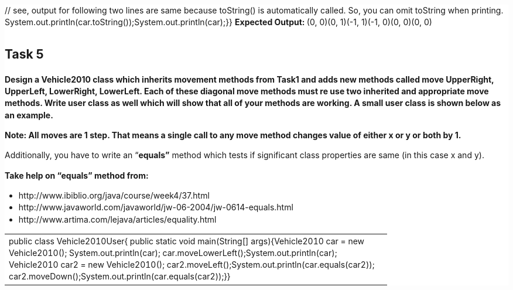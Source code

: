    <td width="639"> // see, output for following two lines are same because toString() is automatically called. So, you can omit toString when printing.         System.out.println(car.toString());System.out.println(car);}}</td>

  </tr>

  <tr>

   <td width="639"><strong>Expected Output:  </strong>(0, 0)(0, 1)(-1, 1)(-1, 0)(0, 0)(0, 0)</td>

  </tr>

 </tbody>

</table>







<h2>Task 5</h2>

<strong> </strong>

<strong>Design a Vehicle2010 class which inherits movement methods from Task1 and adds new methods called move UpperRight, UpperLeft, LowerRight, LowerLeft. Each of these diagonal move methods must re use two inherited and appropriate move methods. Write user class as well which will show that all of your methods are working. A small user class is shown below as an example. </strong>

<strong> </strong>

<strong>Note: All moves are 1 step. That means a single call to any move method changes value of either x or y or both by 1.  </strong>

<strong> </strong>

Additionally, you have to write an “<strong>equals”</strong> method which tests if significant class properties are same (in this case x and y).

<strong>Take help on “equals” method from: </strong>

<ul>

 <li>http://www.ibiblio.org/java/course/week4/37.html</li>

 <li>http://www.javaworld.com/javaworld/jw-06-2004/jw-0614-equals.html</li>

 <li>http://www.artima.com/lejava/articles/equality.html</li>

</ul>

<strong> </strong>

<table width="0">

 <tbody>

  <tr>

   <td width="639">public class Vehicle2010User{     public static void main(String[] args){Vehicle2010 car = new Vehicle2010();         System.out.println(car);         car.moveLowerLeft();System.out.println(car); Vehicle2010 car2 = new Vehicle2010();         car2.moveLeft();System.out.println(car.equals(car2));         car2.moveDown();System.out.println(car.equals(car2));}}</td>
